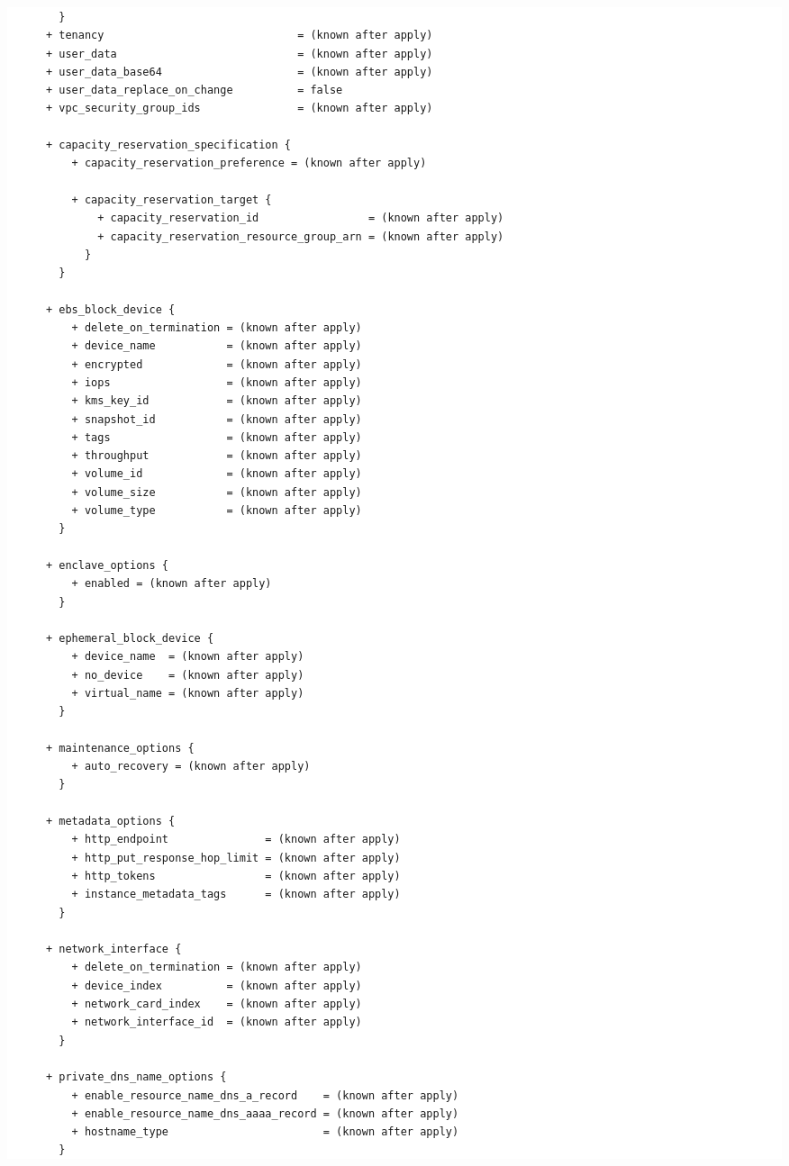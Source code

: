 ```
        }
      + tenancy                              = (known after apply)
      + user_data                            = (known after apply)
      + user_data_base64                     = (known after apply)
      + user_data_replace_on_change          = false
      + vpc_security_group_ids               = (known after apply)

      + capacity_reservation_specification {
          + capacity_reservation_preference = (known after apply)

          + capacity_reservation_target {
              + capacity_reservation_id                 = (known after apply)
              + capacity_reservation_resource_group_arn = (known after apply)
            }
        }

      + ebs_block_device {
          + delete_on_termination = (known after apply)
          + device_name           = (known after apply)
          + encrypted             = (known after apply)
          + iops                  = (known after apply)
          + kms_key_id            = (known after apply)
          + snapshot_id           = (known after apply)
          + tags                  = (known after apply)
          + throughput            = (known after apply)
          + volume_id             = (known after apply)
          + volume_size           = (known after apply)
          + volume_type           = (known after apply)
        }

      + enclave_options {
          + enabled = (known after apply)
        }

      + ephemeral_block_device {
          + device_name  = (known after apply)
          + no_device    = (known after apply)
          + virtual_name = (known after apply)
        }

      + maintenance_options {
          + auto_recovery = (known after apply)
        }

      + metadata_options {
          + http_endpoint               = (known after apply)
          + http_put_response_hop_limit = (known after apply)
          + http_tokens                 = (known after apply)
          + instance_metadata_tags      = (known after apply)
        }

      + network_interface {
          + delete_on_termination = (known after apply)
          + device_index          = (known after apply)
          + network_card_index    = (known after apply)
          + network_interface_id  = (known after apply)
        }

      + private_dns_name_options {
          + enable_resource_name_dns_a_record    = (known after apply)
          + enable_resource_name_dns_aaaa_record = (known after apply)
          + hostname_type                        = (known after apply)
        }
```